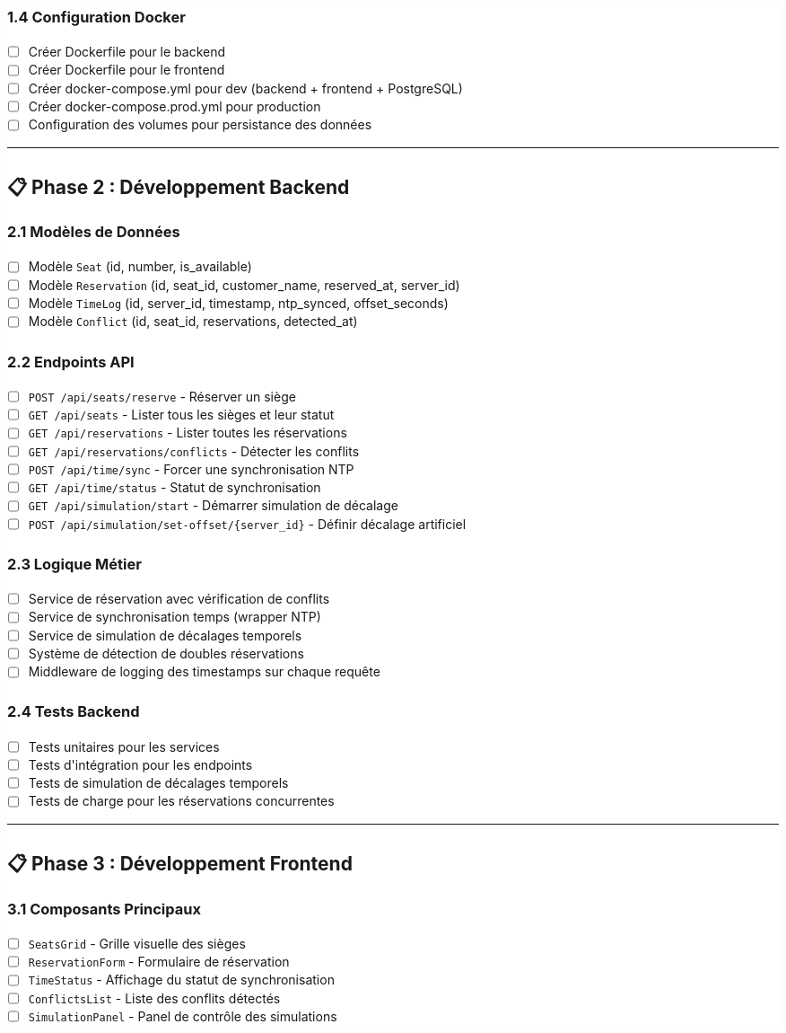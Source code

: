 ### 1.4 Configuration Docker
- [ ] Créer Dockerfile pour le backend
- [ ] Créer Dockerfile pour le frontend
- [ ] Créer docker-compose.yml pour dev (backend + frontend + PostgreSQL)
- [ ] Créer docker-compose.prod.yml pour production
- [ ] Configuration des volumes pour persistance des données

---

## 📋 Phase 2 : Développement Backend

### 2.1 Modèles de Données
- [ ] Modèle `Seat` (id, number, is_available)
- [ ] Modèle `Reservation` (id, seat_id, customer_name, reserved_at, server_id)
- [ ] Modèle `TimeLog` (id, server_id, timestamp, ntp_synced, offset_seconds)
- [ ] Modèle `Conflict` (id, seat_id, reservations, detected_at)

### 2.2 Endpoints API
- [ ] `POST /api/seats/reserve` - Réserver un siège
- [ ] `GET /api/seats` - Lister tous les sièges et leur statut
- [ ] `GET /api/reservations` - Lister toutes les réservations
- [ ] `GET /api/reservations/conflicts` - Détecter les conflits
- [ ] `POST /api/time/sync` - Forcer une synchronisation NTP
- [ ] `GET /api/time/status` - Statut de synchronisation
- [ ] `GET /api/simulation/start` - Démarrer simulation de décalage
- [ ] `POST /api/simulation/set-offset/{server_id}` - Définir décalage artificiel

### 2.3 Logique Métier
- [ ] Service de réservation avec vérification de conflits
- [ ] Service de synchronisation temps (wrapper NTP)
- [ ] Service de simulation de décalages temporels
- [ ] Système de détection de doubles réservations
- [ ] Middleware de logging des timestamps sur chaque requête

### 2.4 Tests Backend
- [ ] Tests unitaires pour les services
- [ ] Tests d'intégration pour les endpoints
- [ ] Tests de simulation de décalages temporels
- [ ] Tests de charge pour les réservations concurrentes

---

## 📋 Phase 3 : Développement Frontend

### 3.1 Composants Principaux
- [ ] `SeatsGrid` - Grille visuelle des sièges
- [ ] `ReservationForm` - Formulaire de réservation
- [ ] `TimeStatus` - Affichage du statut de synchronisation
- [ ] `ConflictsList` - Liste des conflits détectés
- [ ] `SimulationPanel` - Panel de contrôle des simulations
